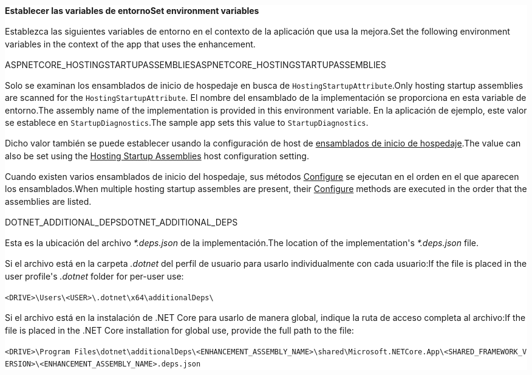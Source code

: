 <span data-ttu-id="c1e47-154">**Establecer las variables de entorno**</span><span class="sxs-lookup"><span data-stu-id="c1e47-154">**Set environment variables**</span></span>

<span data-ttu-id="c1e47-155">Establezca las siguientes variables de entorno en el contexto de la aplicación que usa la mejora.</span><span class="sxs-lookup"><span data-stu-id="c1e47-155">Set the following environment variables in the context of the app that uses the enhancement.</span></span>

<span data-ttu-id="c1e47-156">ASPNETCORE_HOSTINGSTARTUPASSEMBLIES</span><span class="sxs-lookup"><span data-stu-id="c1e47-156">ASPNETCORE_HOSTINGSTARTUPASSEMBLIES</span></span>

<span data-ttu-id="c1e47-157">Solo se examinan los ensamblados de inicio de hospedaje en busca de `HostingStartupAttribute`.</span><span class="sxs-lookup"><span data-stu-id="c1e47-157">Only hosting startup assemblies are scanned for the `HostingStartupAttribute`.</span></span> <span data-ttu-id="c1e47-158">El nombre del ensamblado de la implementación se proporciona en esta variable de entorno.</span><span class="sxs-lookup"><span data-stu-id="c1e47-158">The assembly name of the implementation is provided in this environment variable.</span></span> <span data-ttu-id="c1e47-159">En la aplicación de ejemplo, este valor se establece en `StartupDiagnostics`.</span><span class="sxs-lookup"><span data-stu-id="c1e47-159">The sample app sets this value to `StartupDiagnostics`.</span></span>

<span data-ttu-id="c1e47-160">Dicho valor también se puede establecer usando la configuración de host de [ensamblados de inicio de hospedaje](xref:fundamentals/host/web-host#hosting-startup-assemblies).</span><span class="sxs-lookup"><span data-stu-id="c1e47-160">The value can also be set using the [Hosting Startup Assemblies](xref:fundamentals/host/web-host#hosting-startup-assemblies) host configuration setting.</span></span>

<span data-ttu-id="c1e47-161">Cuando existen varios ensamblados de inicio del hospedaje, sus métodos [Configure](/dotnet/api/microsoft.aspnetcore.hosting.ihostingstartup.configure) se ejecutan en el orden en el que aparecen los ensamblados.</span><span class="sxs-lookup"><span data-stu-id="c1e47-161">When multiple hosting startup assembles are present, their [Configure](/dotnet/api/microsoft.aspnetcore.hosting.ihostingstartup.configure) methods are executed in the order that the assemblies are listed.</span></span>

<span data-ttu-id="c1e47-162">DOTNET_ADDITIONAL_DEPS</span><span class="sxs-lookup"><span data-stu-id="c1e47-162">DOTNET_ADDITIONAL_DEPS</span></span>

<span data-ttu-id="c1e47-163">Esta es la ubicación del archivo *\*.deps.json* de la implementación.</span><span class="sxs-lookup"><span data-stu-id="c1e47-163">The location of the implementation's *\*.deps.json* file.</span></span>

<span data-ttu-id="c1e47-164">Si el archivo está en la carpeta *.dotnet* del perfil de usuario para usarlo individualmente con cada usuario:</span><span class="sxs-lookup"><span data-stu-id="c1e47-164">If the file is placed in the user profile's *.dotnet* folder for per-user use:</span></span>

```
<DRIVE>\Users\<USER>\.dotnet\x64\additionalDeps\
```

<span data-ttu-id="c1e47-165">Si el archivo está en la instalación de .NET Core para usarlo de manera global, indique la ruta de acceso completa al archivo:</span><span class="sxs-lookup"><span data-stu-id="c1e47-165">If the file is placed in the .NET Core installation for global use, provide the full path to the file:</span></span>

```
<DRIVE>\Program Files\dotnet\additionalDeps\<ENHANCEMENT_ASSEMBLY_NAME>\shared\Microsoft.NETCore.App\<SHARED_FRAMEWORK_VERSION>\<ENHANCEMENT_ASSEMBLY_NAME>.deps.json
```
